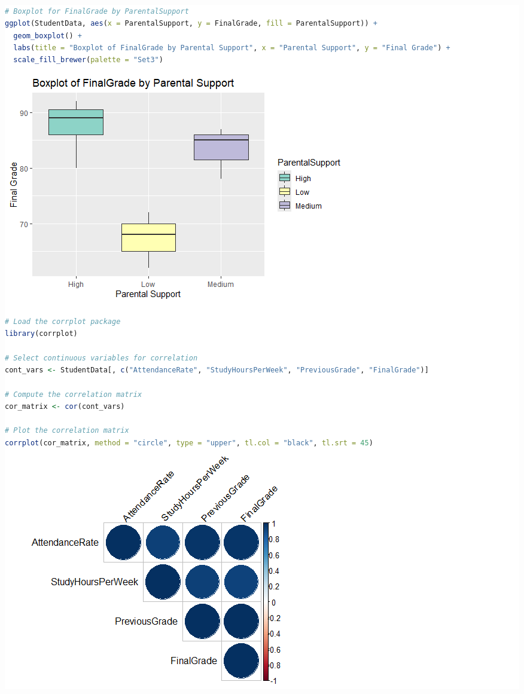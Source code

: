``` r
# Boxplot for FinalGrade by ParentalSupport
ggplot(StudentData, aes(x = ParentalSupport, y = FinalGrade, fill = ParentalSupport)) +
  geom_boxplot() +
  labs(title = "Boxplot of FinalGrade by Parental Support", x = "Parental Support", y = "Final Grade") +
  scale_fill_brewer(palette = "Set3")
```

![](student_performance_prediction_files/figure-gfm/Plots-7.png)

``` r
# Load the corrplot package
library(corrplot)

# Select continuous variables for correlation
cont_vars <- StudentData[, c("AttendanceRate", "StudyHoursPerWeek", "PreviousGrade", "FinalGrade")]

# Compute the correlation matrix
cor_matrix <- cor(cont_vars)

# Plot the correlation matrix
corrplot(cor_matrix, method = "circle", type = "upper", tl.col = "black", tl.srt = 45)
```

![](student_performance_prediction_files/figure-gfm/Plots-8.png)
